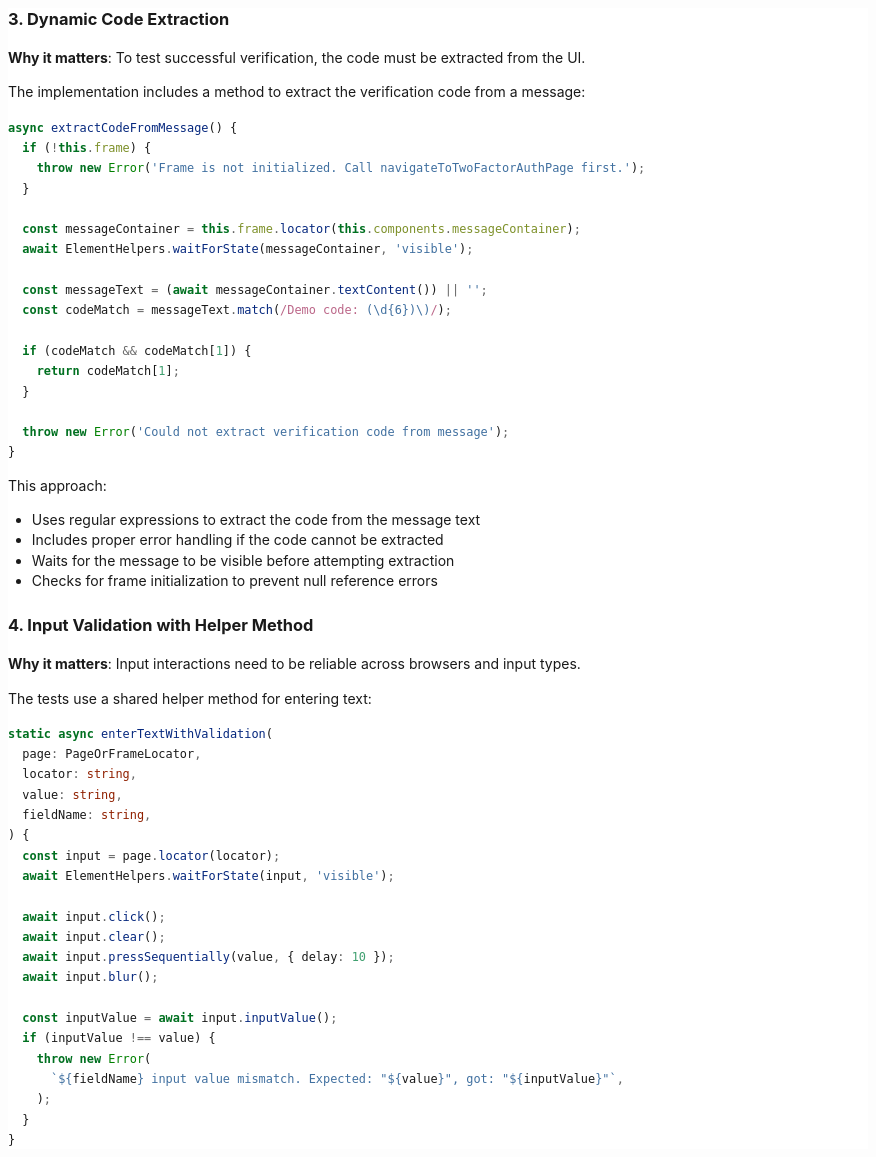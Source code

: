 ### 3. Dynamic Code Extraction

**Why it matters**: To test successful verification, the code must be extracted from the UI.

The implementation includes a method to extract the verification code from a message:

```typescript
async extractCodeFromMessage() {
  if (!this.frame) {
    throw new Error('Frame is not initialized. Call navigateToTwoFactorAuthPage first.');
  }

  const messageContainer = this.frame.locator(this.components.messageContainer);
  await ElementHelpers.waitForState(messageContainer, 'visible');

  const messageText = (await messageContainer.textContent()) || '';
  const codeMatch = messageText.match(/Demo code: (\d{6})\)/);

  if (codeMatch && codeMatch[1]) {
    return codeMatch[1];
  }

  throw new Error('Could not extract verification code from message');
}
```

This approach:

- Uses regular expressions to extract the code from the message text
- Includes proper error handling if the code cannot be extracted
- Waits for the message to be visible before attempting extraction
- Checks for frame initialization to prevent null reference errors

### 4. Input Validation with Helper Method

**Why it matters**: Input interactions need to be reliable across browsers and input types.

The tests use a shared helper method for entering text:

```typescript
static async enterTextWithValidation(
  page: PageOrFrameLocator,
  locator: string,
  value: string,
  fieldName: string,
) {
  const input = page.locator(locator);
  await ElementHelpers.waitForState(input, 'visible');

  await input.click();
  await input.clear();
  await input.pressSequentially(value, { delay: 10 });
  await input.blur();

  const inputValue = await input.inputValue();
  if (inputValue !== value) {
    throw new Error(
      `${fieldName} input value mismatch. Expected: "${value}", got: "${inputValue}"`,
    );
  }
}
```
